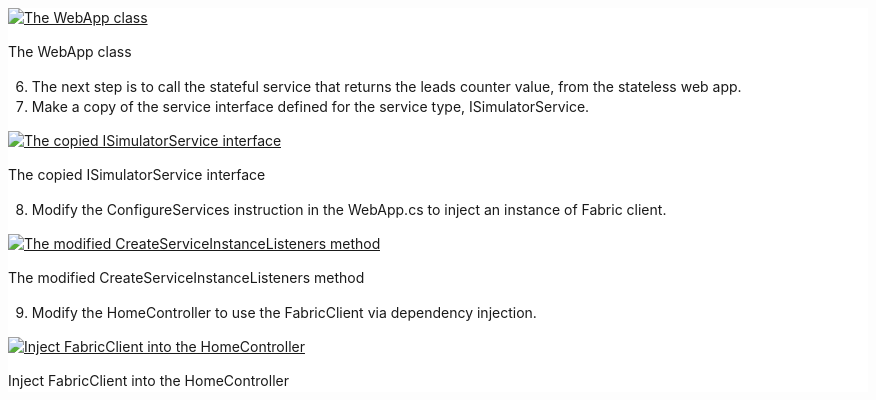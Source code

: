 <div class="col-12 col-sm-10 aligncenter">
  <a href="/assets/img/posts/2018/07/The-WebApp-class.jpg"><img loading="lazy" src="/assets/img/posts/2018/07/The-WebApp-class.jpg" alt="The WebApp class" /></a>
  
  <p>
    The WebApp class
  </p>
</div>

<ol start="6">
  <li>
    The next step is to call the stateful service that returns the leads counter value, from the stateless web app.
  </li>
  <li>
    Make a copy of the service interface defined for the service type, ISimulatorService.
  </li>
</ol>

<div class="col-12 col-sm-10 aligncenter">
  <a href="/assets/img/posts/2018/07/The-copied-ISimulatorService-interface.jpg"><img loading="lazy" src="/assets/img/posts/2018/07/The-copied-ISimulatorService-interface.jpg" alt="The copied ISimulatorService interface" /></a>
  
  <p>
    The copied ISimulatorService interface
  </p>
</div>

<ol start="8">
  <li>
    Modify the ConfigureServices instruction in the WebApp.cs to inject an instance of Fabric client.
  </li>
</ol>

<div class="col-12 col-sm-10 aligncenter">
  <a href="/assets/img/posts/2018/07/The-modified-CreateServiceInstanceListeners-method.jpg"><img loading="lazy" src="/assets/img/posts/2018/07/The-modified-CreateServiceInstanceListeners-method.jpg" alt="The modified CreateServiceInstanceListeners method" /></a>
  
  <p>
    The modified CreateServiceInstanceListeners method
  </p>
</div>

<ol start="9">
  <li>
    Modify the HomeController to use the FabricClient via dependency injection.
  </li>
</ol>

<div class="col-12 col-sm-10 aligncenter">
  <a href="/assets/img/posts/2018/07/Inject-FabricClient-into-the-HomeController.jpg"><img loading="lazy" src="/assets/img/posts/2018/07/Inject-FabricClient-into-the-HomeController.jpg" alt="Inject FabricClient into the HomeController" /></a>
  
  <p>
    Inject FabricClient into the HomeController
  </p>
</div>
